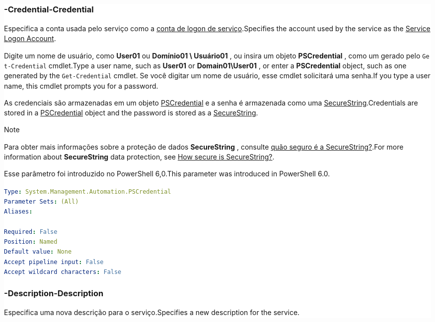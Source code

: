 ### <span data-ttu-id="128b8-167">-Credential</span><span class="sxs-lookup"><span data-stu-id="128b8-167">-Credential</span></span>

<span data-ttu-id="128b8-168">Especifica a conta usada pelo serviço como a [conta de logon de serviço](/windows/desktop/ad/about-service-logon-accounts).</span><span class="sxs-lookup"><span data-stu-id="128b8-168">Specifies the account used by the service as the [Service Logon Account](/windows/desktop/ad/about-service-logon-accounts).</span></span>

<span data-ttu-id="128b8-169">Digite um nome de usuário, como **User01** ou **Domínio01 \ Usuário01** , ou insira um objeto **PSCredential** , como um gerado pelo `Get-Credential` cmdlet.</span><span class="sxs-lookup"><span data-stu-id="128b8-169">Type a user name, such as **User01** or **Domain01\User01** , or enter a **PSCredential** object, such as one generated by the `Get-Credential` cmdlet.</span></span> <span data-ttu-id="128b8-170">Se você digitar um nome de usuário, esse cmdlet solicitará uma senha.</span><span class="sxs-lookup"><span data-stu-id="128b8-170">If you type a user name, this cmdlet prompts you for a password.</span></span>

<span data-ttu-id="128b8-171">As credenciais são armazenadas em um objeto [PSCredential](/dotnet/api/system.management.automation.pscredential) e a senha é armazenada como uma [SecureString](/dotnet/api/system.security.securestring).</span><span class="sxs-lookup"><span data-stu-id="128b8-171">Credentials are stored in a [PSCredential](/dotnet/api/system.management.automation.pscredential) object and the password is stored as a [SecureString](/dotnet/api/system.security.securestring).</span></span>

> [!NOTE]
> <span data-ttu-id="128b8-172">Para obter mais informações sobre a proteção de dados **SecureString** , consulte [quão seguro é a SecureString?](/dotnet/api/system.security.securestring#how-secure-is-securestring).</span><span class="sxs-lookup"><span data-stu-id="128b8-172">For more information about **SecureString** data protection, see [How secure is SecureString?](/dotnet/api/system.security.securestring#how-secure-is-securestring).</span></span>

<span data-ttu-id="128b8-173">Esse parâmetro foi introduzido no PowerShell 6,0.</span><span class="sxs-lookup"><span data-stu-id="128b8-173">This parameter was introduced in PowerShell 6.0.</span></span>

```yaml
Type: System.Management.Automation.PSCredential
Parameter Sets: (All)
Aliases:

Required: False
Position: Named
Default value: None
Accept pipeline input: False
Accept wildcard characters: False
```

### <span data-ttu-id="128b8-174">-Description</span><span class="sxs-lookup"><span data-stu-id="128b8-174">-Description</span></span>

<span data-ttu-id="128b8-175">Especifica uma nova descrição para o serviço.</span><span class="sxs-lookup"><span data-stu-id="128b8-175">Specifies a new description for the service.</span></span>
